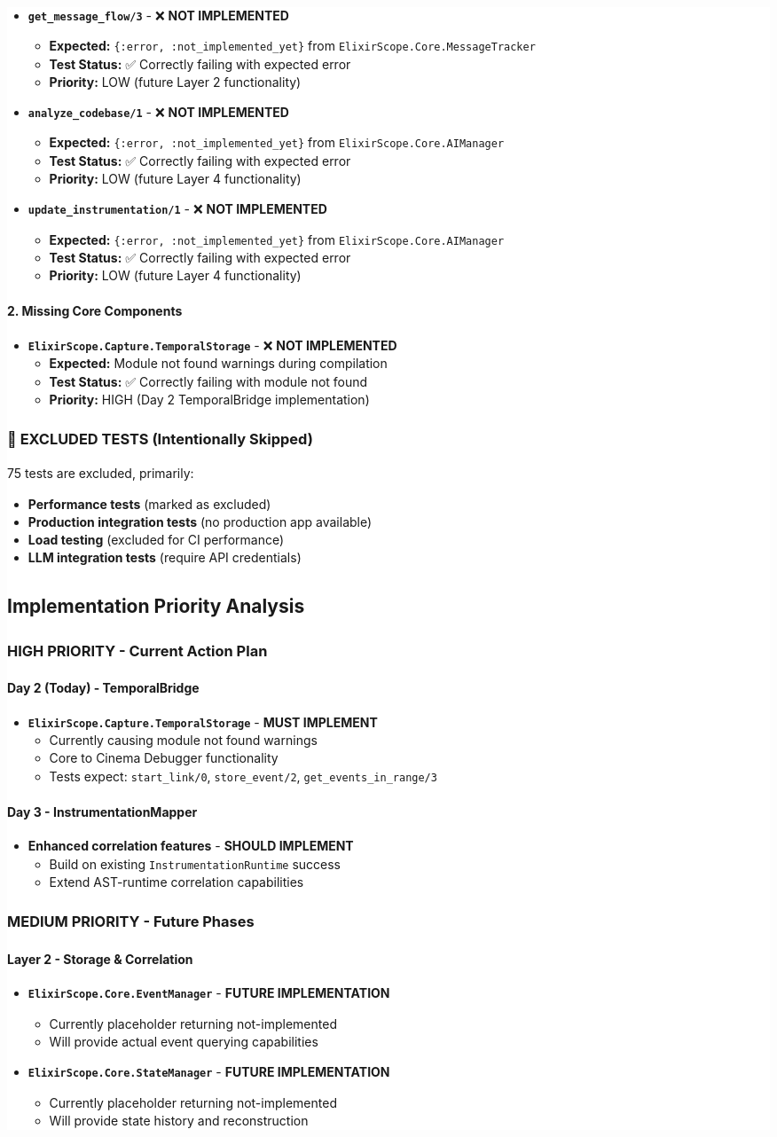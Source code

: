- **`get_message_flow/3`** - ❌ **NOT IMPLEMENTED**
  - **Expected:** `{:error, :not_implemented_yet}` from `ElixirScope.Core.MessageTracker`
  - **Test Status:** ✅ Correctly failing with expected error
  - **Priority:** LOW (future Layer 2 functionality)

- **`analyze_codebase/1`** - ❌ **NOT IMPLEMENTED**
  - **Expected:** `{:error, :not_implemented_yet}` from `ElixirScope.Core.AIManager`
  - **Test Status:** ✅ Correctly failing with expected error
  - **Priority:** LOW (future Layer 4 functionality)

- **`update_instrumentation/1`** - ❌ **NOT IMPLEMENTED**
  - **Expected:** `{:error, :not_implemented_yet}` from `ElixirScope.Core.AIManager`
  - **Test Status:** ✅ Correctly failing with expected error
  - **Priority:** LOW (future Layer 4 functionality)

#### **2. Missing Core Components**
- **`ElixirScope.Capture.TemporalStorage`** - ❌ **NOT IMPLEMENTED**
  - **Expected:** Module not found warnings during compilation
  - **Test Status:** ✅ Correctly failing with module not found
  - **Priority:** HIGH (Day 2 TemporalBridge implementation)

### 🔄 **EXCLUDED TESTS (Intentionally Skipped)**

75 tests are excluded, primarily:
- **Performance tests** (marked as excluded)
- **Production integration tests** (no production app available)
- **Load testing** (excluded for CI performance)
- **LLM integration tests** (require API credentials)

## Implementation Priority Analysis

### **HIGH PRIORITY - Current Action Plan**

#### **Day 2 (Today) - TemporalBridge**
- **`ElixirScope.Capture.TemporalStorage`** - **MUST IMPLEMENT**
  - Currently causing module not found warnings
  - Core to Cinema Debugger functionality
  - Tests expect: `start_link/0`, `store_event/2`, `get_events_in_range/3`

#### **Day 3 - InstrumentationMapper**
- **Enhanced correlation features** - **SHOULD IMPLEMENT**
  - Build on existing `InstrumentationRuntime` success
  - Extend AST-runtime correlation capabilities

### **MEDIUM PRIORITY - Future Phases**

#### **Layer 2 - Storage & Correlation**
- **`ElixirScope.Core.EventManager`** - **FUTURE IMPLEMENTATION**
  - Currently placeholder returning not-implemented
  - Will provide actual event querying capabilities

- **`ElixirScope.Core.StateManager`** - **FUTURE IMPLEMENTATION**
  - Currently placeholder returning not-implemented
  - Will provide state history and reconstruction
